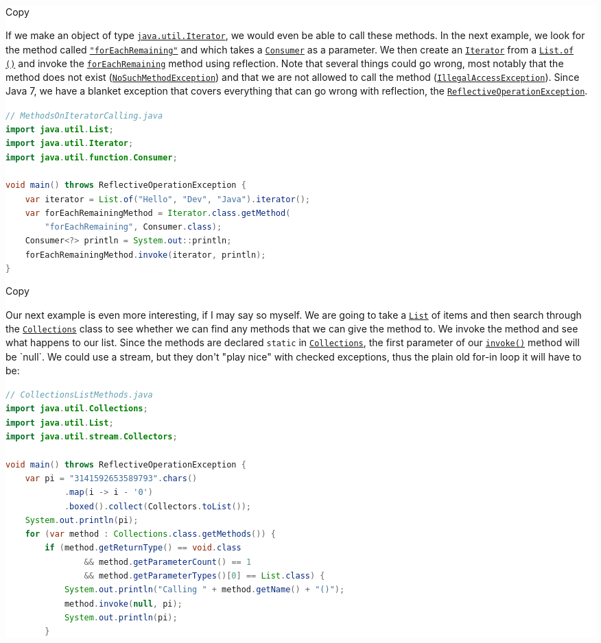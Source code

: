 Copy

If we make an object of type [`java.util.Iterator`](https://docs.oracle.com/en/java/javase/22/docs/api/java.base/java/util/Iterator.html), we would even be able to call these methods. In the next example, we look for the method called [`"forEachRemaining"`](https://docs.oracle.com/en/java/javase/22/docs/api/java.base/java/util/Iterator.html#forEachRemaining(java.util.function.Consumer)) and which takes a [`Consumer`](https://docs.oracle.com/en/java/javase/22/docs/api/java.base/java/util/function/Consumer.html) as a parameter. We then create an [`Iterator`](https://docs.oracle.com/en/java/javase/22/docs/api/java.base/java/util/Iterator.html) from a [`List.of()`](https://docs.oracle.com/en/java/javase/22/docs/api/java.base/java/util/List.html#of(E...)) and invoke the [`forEachRemaining`](https://docs.oracle.com/en/java/javase/22/docs/api/java.base/java/util/Iterator.html#forEachRemaining(java.util.function.Consumer)) method using reflection. Note that several things could go wrong, most notably that the method does not exist ([`NoSuchMethodException`](https://docs.oracle.com/en/java/javase/22/docs/api/java.base/java/lang/NoSuchMethodException.html)) and that we are not allowed to call the method ([`IllegalAccessException`](https://docs.oracle.com/en/java/javase/22/docs/api/java.base/java/lang/IllegalAccessException.html)). Since Java 7, we have a blanket exception that covers everything that can go wrong with reflection, the [`ReflectiveOperationException`](https://docs.oracle.com/en/java/javase/22/docs/api/java.base/java/lang/ReflectiveOperationException.html).

```java
// MethodsOnIteratorCalling.java
import java.util.List;
import java.util.Iterator;
import java.util.function.Consumer;

void main() throws ReflectiveOperationException {
    var iterator = List.of("Hello", "Dev", "Java").iterator();
    var forEachRemainingMethod = Iterator.class.getMethod(
        "forEachRemaining", Consumer.class);
    Consumer<?> println = System.out::println;
    forEachRemainingMethod.invoke(iterator, println);
}
```

Copy

Our next example is even more interesting, if I may say so myself. We are going to take a [`List`](https://docs.oracle.com/en/java/javase/22/docs/api/java.base/java/util/List.html) of items and then search through the [`Collections`](https://docs.oracle.com/en/java/javase/22/docs/api/java.base/java/util/Collections.html) class to see whether we can find any methods that we can give the method to. We invoke the method and see what happens to our list. Since the methods are declared `static` in [`Collections`](https://docs.oracle.com/en/java/javase/22/docs/api/java.base/java/util/Collections.html), the first parameter of our [`invoke()`](https://docs.oracle.com/en/java/javase/22/docs/api/java.base/java/lang/reflect/Method.html#invoke(java.lang.Object,java.lang.Object...)) method will be `null`. We could use a stream, but they don't "play nice" with checked exceptions, thus the plain old for-in loop it will have to be:

```java
// CollectionsListMethods.java
import java.util.Collections;
import java.util.List;
import java.util.stream.Collectors;

void main() throws ReflectiveOperationException {
    var pi = "3141592653589793".chars()
            .map(i -> i - '0')
            .boxed().collect(Collectors.toList());
    System.out.println(pi);
    for (var method : Collections.class.getMethods()) {
        if (method.getReturnType() == void.class
                && method.getParameterCount() == 1
                && method.getParameterTypes()[0] == List.class) {
            System.out.println("Calling " + method.getName() + "()");
            method.invoke(null, pi);
            System.out.println(pi);
        }
```